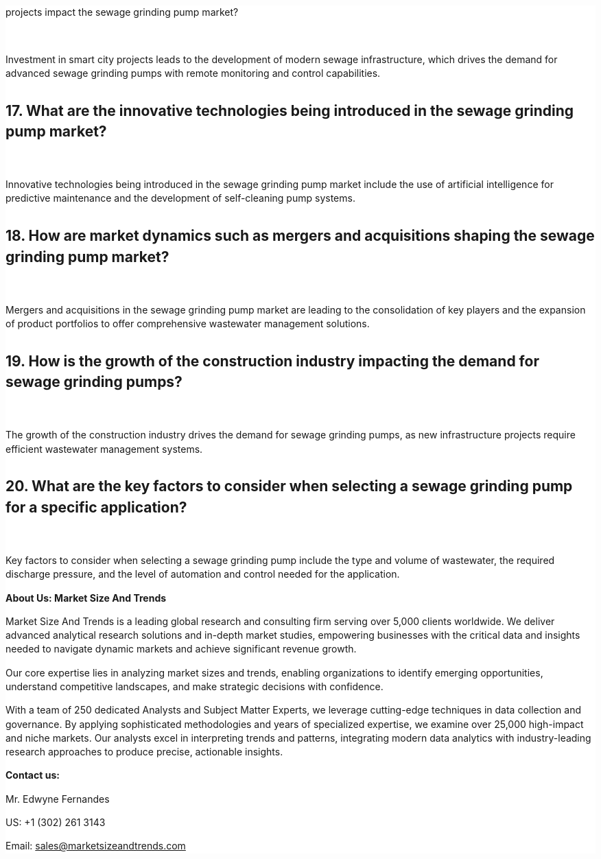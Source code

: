 projects impact the sewage grinding pump market?</h2> <p>&nbsp;</p><p>Investment in smart city projects leads to the development of modern sewage infrastructure, which drives the demand for advanced sewage grinding pumps with remote monitoring and control capabilities.</p> <h2>17. What are the innovative technologies being introduced in the sewage grinding pump market?</h2> <p>&nbsp;</p><p>Innovative technologies being introduced in the sewage grinding pump market include the use of artificial intelligence for predictive maintenance and the development of self-cleaning pump systems.</p> <h2>18. How are market dynamics such as mergers and acquisitions shaping the sewage grinding pump market?</h2> <p>&nbsp;</p><p>Mergers and acquisitions in the sewage grinding pump market are leading to the consolidation of key players and the expansion of product portfolios to offer comprehensive wastewater management solutions.</p> <h2>19. How is the growth of the construction industry impacting the demand for sewage grinding pumps?</h2> <p>&nbsp;</p><p>The growth of the construction industry drives the demand for sewage grinding pumps, as new infrastructure projects require efficient wastewater management systems.</p> <h2>20. What are the key factors to consider when selecting a sewage grinding pump for a specific application?</h2> <p>&nbsp;</p><p>Key factors to consider when selecting a sewage grinding pump include the type and volume of wastewater, the required discharge pressure, and the level of automation and control needed for the application.</p></body></html></p><p><strong>About Us:&nbsp;Market Size And Trends</strong></p><p>Market Size And Trends&nbsp;is a leading global research and consulting firm serving over 5,000 clients worldwide. We deliver advanced analytical research solutions and in-depth market studies, empowering businesses with the critical data and insights needed to navigate dynamic markets and achieve significant revenue growth.</p><p>Our core expertise lies in analyzing market sizes and trends, enabling organizations to identify emerging opportunities, understand competitive landscapes, and make strategic decisions with confidence.</p><p>With a team of 250 dedicated Analysts and Subject Matter Experts, we leverage cutting-edge techniques in data collection and governance. By applying sophisticated methodologies and years of specialized expertise, we examine over 25,000 high-impact and niche markets. Our analysts excel in interpreting trends and patterns, integrating modern data analytics with industry-leading research approaches to produce precise, actionable insights.</p><p><strong>Contact us:</strong></p><p>Mr. Edwyne Fernandes</p><p>US: +1 (302) 261 3143</p><p>Email: <a href="mailto:sales@marketsizeandtrends.com">sales@marketsizeandtrends.com</a>&nbsp;</p>
